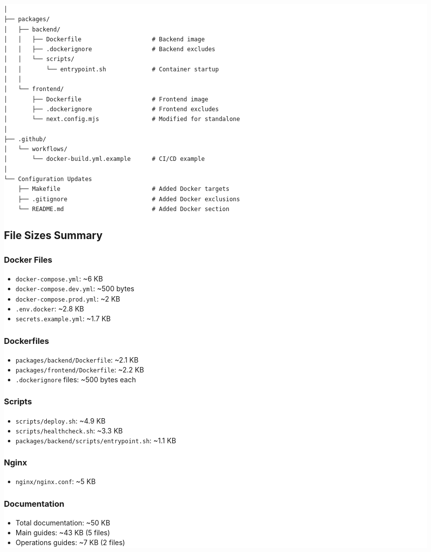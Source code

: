 ```
│
├── packages/
│   ├── backend/
│   │   ├── Dockerfile                    # Backend image
│   │   ├── .dockerignore                 # Backend excludes
│   │   └── scripts/
│   │       └── entrypoint.sh             # Container startup
│   │
│   └── frontend/
│       ├── Dockerfile                    # Frontend image
│       ├── .dockerignore                 # Frontend excludes
│       └── next.config.mjs               # Modified for standalone
│
├── .github/
│   └── workflows/
│       └── docker-build.yml.example      # CI/CD example
│
└── Configuration Updates
    ├── Makefile                          # Added Docker targets
    ├── .gitignore                        # Added Docker exclusions
    └── README.md                         # Added Docker section
```

## File Sizes Summary

### Docker Files
- `docker-compose.yml`: ~6 KB
- `docker-compose.dev.yml`: ~500 bytes
- `docker-compose.prod.yml`: ~2 KB
- `.env.docker`: ~2.8 KB
- `secrets.example.yml`: ~1.7 KB

### Dockerfiles
- `packages/backend/Dockerfile`: ~2.1 KB
- `packages/frontend/Dockerfile`: ~2.2 KB
- `.dockerignore` files: ~500 bytes each

### Scripts
- `scripts/deploy.sh`: ~4.9 KB
- `scripts/healthcheck.sh`: ~3.3 KB
- `packages/backend/scripts/entrypoint.sh`: ~1.1 KB

### Nginx
- `nginx/nginx.conf`: ~5 KB

### Documentation
- Total documentation: ~50 KB
- Main guides: ~43 KB (5 files)
- Operations guides: ~7 KB (2 files)
